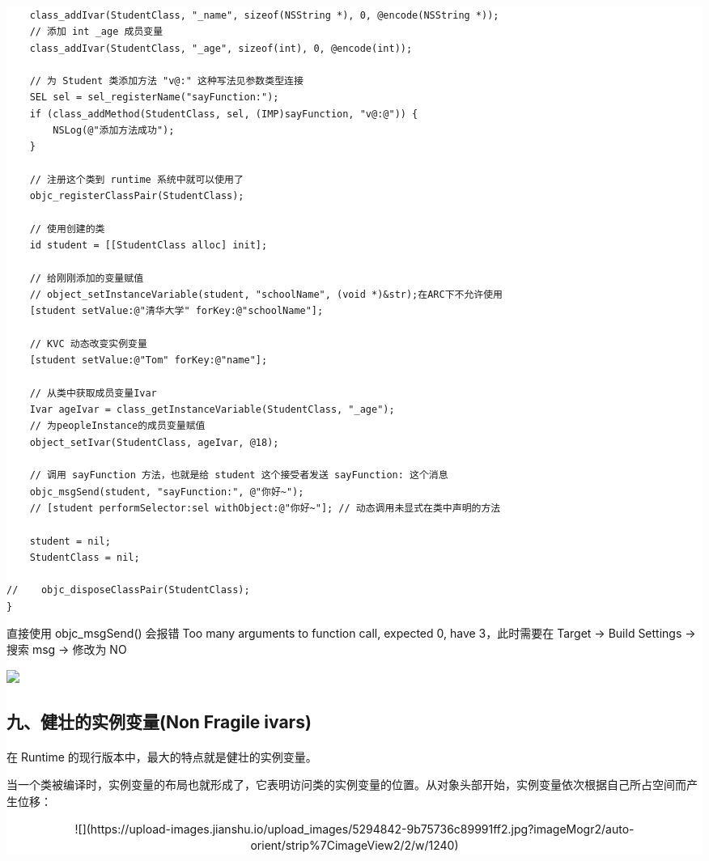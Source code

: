 ```objc
    class_addIvar(StudentClass, "_name", sizeof(NSString *), 0, @encode(NSString *));
    // 添加 int _age 成员变量
    class_addIvar(StudentClass, "_age", sizeof(int), 0, @encode(int));
    
    // 为 Student 类添加方法 "v@:" 这种写法见参数类型连接
    SEL sel = sel_registerName("sayFunction:");
    if (class_addMethod(StudentClass, sel, (IMP)sayFunction, "v@:@")) {
        NSLog(@"添加方法成功");
    }
    
    // 注册这个类到 runtime 系统中就可以使用了
    objc_registerClassPair(StudentClass);
    
    // 使用创建的类
    id student = [[StudentClass alloc] init];
    
    // 给刚刚添加的变量赋值
    // object_setInstanceVariable(student, "schoolName", (void *)&str);在ARC下不允许使用
    [student setValue:@"清华大学" forKey:@"schoolName"];
    
    // KVC 动态改变实例变量
    [student setValue:@"Tom" forKey:@"name"];
    
    // 从类中获取成员变量Ivar
    Ivar ageIvar = class_getInstanceVariable(StudentClass, "_age");
    // 为peopleInstance的成员变量赋值
    object_setIvar(StudentClass, ageIvar, @18);
    
    // 调用 sayFunction 方法，也就是给 student 这个接受者发送 sayFunction: 这个消息
    objc_msgSend(student, "sayFunction:", @"你好~"); 
    // [student performSelector:sel withObject:@"你好~"]; // 动态调用未显式在类中声明的方法
    
    student = nil;
    StudentClass = nil;

//    objc_disposeClassPair(StudentClass);
}
```

直接使用 objc\_msgSend() 会报错 Too many arguments to function call, expected 0, have 3，此时需要在 Target -> Build Settings -> 搜索 msg -> 修改为 NO

![](https://upload-images.jianshu.io/upload_images/5294842-d8496fe34a524c20.png?imageMogr2/auto-orient/strip%7CimageView2/2/w/600)


## 九、健壮的实例变量(Non Fragile ivars)

在 Runtime 的现行版本中，最大的特点就是健壮的实例变量。

当一个类被编译时，实例变量的布局也就形成了，它表明访问类的实例变量的位置。从对象头部开始，实例变量依次根据自己所占空间而产生位移：

<center>
![](https://upload-images.jianshu.io/upload_images/5294842-9b75736c89991ff2.jpg?imageMogr2/auto-orient/strip%7CimageView2/2/w/1240)
</center>
